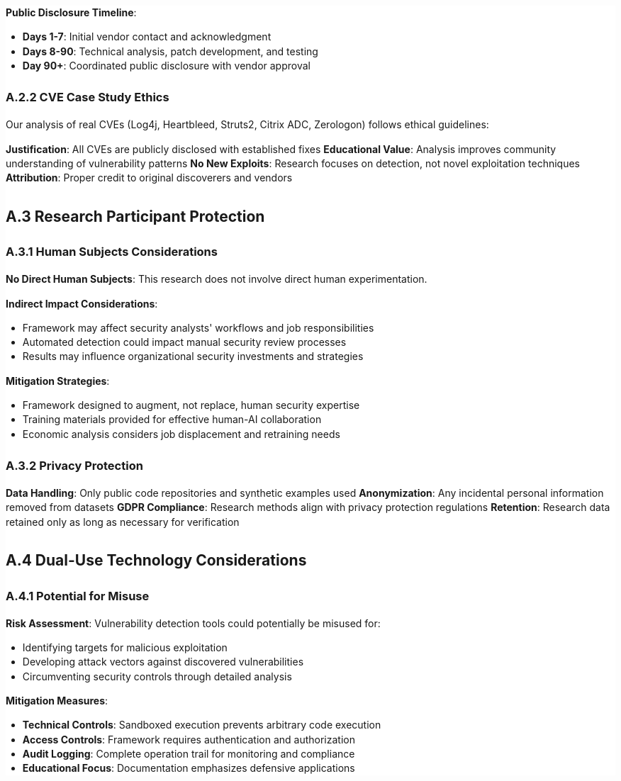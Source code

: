 **Public Disclosure Timeline**:
- **Days 1-7**: Initial vendor contact and acknowledgment
- **Days 8-90**: Technical analysis, patch development, and testing
- **Day 90+**: Coordinated public disclosure with vendor approval

### A.2.2 CVE Case Study Ethics

Our analysis of real CVEs (Log4j, Heartbleed, Struts2, Citrix ADC, Zerologon) follows ethical guidelines:

**Justification**: All CVEs are publicly disclosed with established fixes
**Educational Value**: Analysis improves community understanding of vulnerability patterns
**No New Exploits**: Research focuses on detection, not novel exploitation techniques
**Attribution**: Proper credit to original discoverers and vendors

## A.3 Research Participant Protection

### A.3.1 Human Subjects Considerations

**No Direct Human Subjects**: This research does not involve direct human experimentation.

**Indirect Impact Considerations**:
- Framework may affect security analysts' workflows and job responsibilities
- Automated detection could impact manual security review processes
- Results may influence organizational security investments and strategies

**Mitigation Strategies**:
- Framework designed to augment, not replace, human security expertise
- Training materials provided for effective human-AI collaboration
- Economic analysis considers job displacement and retraining needs

### A.3.2 Privacy Protection

**Data Handling**: Only public code repositories and synthetic examples used
**Anonymization**: Any incidental personal information removed from datasets
**GDPR Compliance**: Research methods align with privacy protection regulations
**Retention**: Research data retained only as long as necessary for verification

## A.4 Dual-Use Technology Considerations

### A.4.1 Potential for Misuse

**Risk Assessment**: Vulnerability detection tools could potentially be misused for:
- Identifying targets for malicious exploitation
- Developing attack vectors against discovered vulnerabilities
- Circumventing security controls through detailed analysis

**Mitigation Measures**:
- **Technical Controls**: Sandboxed execution prevents arbitrary code execution
- **Access Controls**: Framework requires authentication and authorization
- **Audit Logging**: Complete operation trail for monitoring and compliance
- **Educational Focus**: Documentation emphasizes defensive applications
